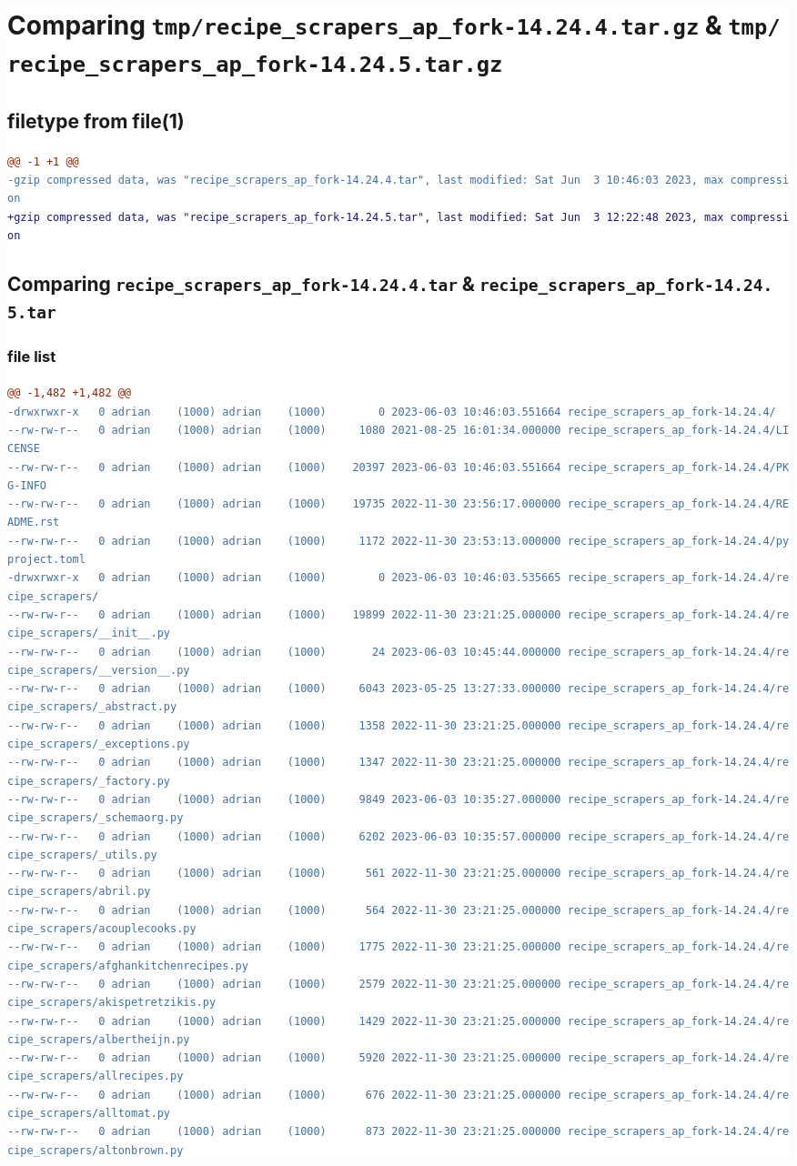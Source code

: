 # Comparing `tmp/recipe_scrapers_ap_fork-14.24.4.tar.gz` & `tmp/recipe_scrapers_ap_fork-14.24.5.tar.gz`

## filetype from file(1)

```diff
@@ -1 +1 @@
-gzip compressed data, was "recipe_scrapers_ap_fork-14.24.4.tar", last modified: Sat Jun  3 10:46:03 2023, max compression
+gzip compressed data, was "recipe_scrapers_ap_fork-14.24.5.tar", last modified: Sat Jun  3 12:22:48 2023, max compression
```

## Comparing `recipe_scrapers_ap_fork-14.24.4.tar` & `recipe_scrapers_ap_fork-14.24.5.tar`

### file list

```diff
@@ -1,482 +1,482 @@
-drwxrwxr-x   0 adrian    (1000) adrian    (1000)        0 2023-06-03 10:46:03.551664 recipe_scrapers_ap_fork-14.24.4/
--rw-rw-r--   0 adrian    (1000) adrian    (1000)     1080 2021-08-25 16:01:34.000000 recipe_scrapers_ap_fork-14.24.4/LICENSE
--rw-rw-r--   0 adrian    (1000) adrian    (1000)    20397 2023-06-03 10:46:03.551664 recipe_scrapers_ap_fork-14.24.4/PKG-INFO
--rw-rw-r--   0 adrian    (1000) adrian    (1000)    19735 2022-11-30 23:56:17.000000 recipe_scrapers_ap_fork-14.24.4/README.rst
--rw-rw-r--   0 adrian    (1000) adrian    (1000)     1172 2022-11-30 23:53:13.000000 recipe_scrapers_ap_fork-14.24.4/pyproject.toml
-drwxrwxr-x   0 adrian    (1000) adrian    (1000)        0 2023-06-03 10:46:03.535665 recipe_scrapers_ap_fork-14.24.4/recipe_scrapers/
--rw-rw-r--   0 adrian    (1000) adrian    (1000)    19899 2022-11-30 23:21:25.000000 recipe_scrapers_ap_fork-14.24.4/recipe_scrapers/__init__.py
--rw-rw-r--   0 adrian    (1000) adrian    (1000)       24 2023-06-03 10:45:44.000000 recipe_scrapers_ap_fork-14.24.4/recipe_scrapers/__version__.py
--rw-rw-r--   0 adrian    (1000) adrian    (1000)     6043 2023-05-25 13:27:33.000000 recipe_scrapers_ap_fork-14.24.4/recipe_scrapers/_abstract.py
--rw-rw-r--   0 adrian    (1000) adrian    (1000)     1358 2022-11-30 23:21:25.000000 recipe_scrapers_ap_fork-14.24.4/recipe_scrapers/_exceptions.py
--rw-rw-r--   0 adrian    (1000) adrian    (1000)     1347 2022-11-30 23:21:25.000000 recipe_scrapers_ap_fork-14.24.4/recipe_scrapers/_factory.py
--rw-rw-r--   0 adrian    (1000) adrian    (1000)     9849 2023-06-03 10:35:27.000000 recipe_scrapers_ap_fork-14.24.4/recipe_scrapers/_schemaorg.py
--rw-rw-r--   0 adrian    (1000) adrian    (1000)     6202 2023-06-03 10:35:57.000000 recipe_scrapers_ap_fork-14.24.4/recipe_scrapers/_utils.py
--rw-rw-r--   0 adrian    (1000) adrian    (1000)      561 2022-11-30 23:21:25.000000 recipe_scrapers_ap_fork-14.24.4/recipe_scrapers/abril.py
--rw-rw-r--   0 adrian    (1000) adrian    (1000)      564 2022-11-30 23:21:25.000000 recipe_scrapers_ap_fork-14.24.4/recipe_scrapers/acouplecooks.py
--rw-rw-r--   0 adrian    (1000) adrian    (1000)     1775 2022-11-30 23:21:25.000000 recipe_scrapers_ap_fork-14.24.4/recipe_scrapers/afghankitchenrecipes.py
--rw-rw-r--   0 adrian    (1000) adrian    (1000)     2579 2022-11-30 23:21:25.000000 recipe_scrapers_ap_fork-14.24.4/recipe_scrapers/akispetretzikis.py
--rw-rw-r--   0 adrian    (1000) adrian    (1000)     1429 2022-11-30 23:21:25.000000 recipe_scrapers_ap_fork-14.24.4/recipe_scrapers/albertheijn.py
--rw-rw-r--   0 adrian    (1000) adrian    (1000)     5920 2022-11-30 23:21:25.000000 recipe_scrapers_ap_fork-14.24.4/recipe_scrapers/allrecipes.py
--rw-rw-r--   0 adrian    (1000) adrian    (1000)      676 2022-11-30 23:21:25.000000 recipe_scrapers_ap_fork-14.24.4/recipe_scrapers/alltomat.py
--rw-rw-r--   0 adrian    (1000) adrian    (1000)      873 2022-11-30 23:21:25.000000 recipe_scrapers_ap_fork-14.24.4/recipe_scrapers/altonbrown.py
```